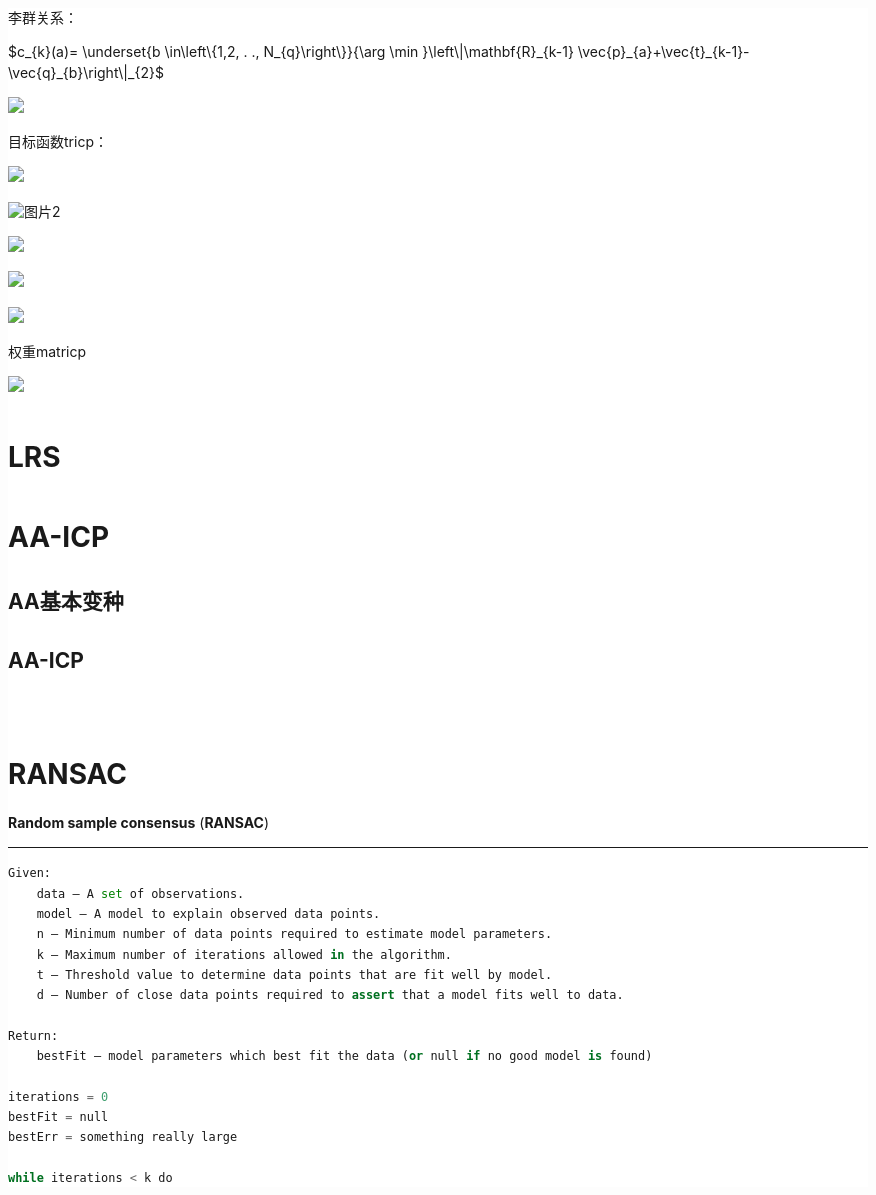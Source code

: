 李群关系：

$c_{k}(a)= \underset{b \in\left\{1,2, . ., N_{q}\right\}}{\arg \min }\left\|\mathbf{R}_{k-1} \vec{p}_{a}+\vec{t}_{k-1}-\vec{q}_{b}\right\|_{2}$



![](/v2-11bc566d92c36f9ac7bae27dee7edf8e_1440w.jpg)

目标函数tricp：

![](/%E5%9B%BE%E7%89%871.png)

![图片2](/%E5%9B%BE%E7%89%872.png)

![](/%E5%9B%BE%E7%89%873.png)

![](/%E5%9B%BE%E7%89%874.png)

![](/%E5%9B%BE%E7%89%875.png)

权重matricp

![](/%E5%9B%BE%E7%89%876.png)





# LRS

# AA-ICP

## 	AA基本变种

## 		AA-ICP							

​		

# RANSAC

**Random sample consensus** (**RANSAC**) 

---



```python
Given:
    data – A set of observations.
    model – A model to explain observed data points.
    n – Minimum number of data points required to estimate model parameters.
    k – Maximum number of iterations allowed in the algorithm.
    t – Threshold value to determine data points that are fit well by model.
    d – Number of close data points required to assert that a model fits well to data.

Return:
    bestFit – model parameters which best fit the data (or null if no good model is found)

iterations = 0
bestFit = null
bestErr = something really large

while iterations < k do
```